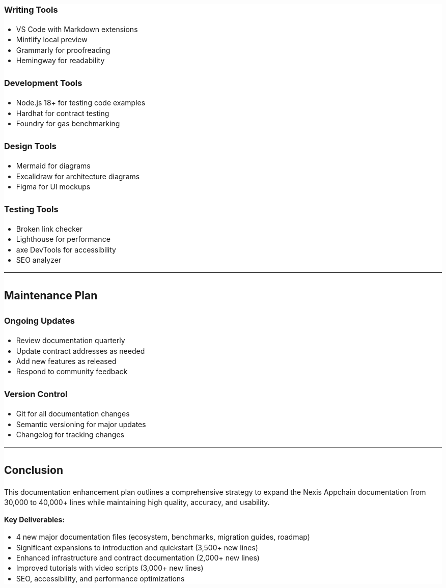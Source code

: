 ### Writing Tools
- VS Code with Markdown extensions
- Mintlify local preview
- Grammarly for proofreading
- Hemingway for readability

### Development Tools
- Node.js 18+ for testing code examples
- Hardhat for contract testing
- Foundry for gas benchmarking

### Design Tools
- Mermaid for diagrams
- Excalidraw for architecture diagrams
- Figma for UI mockups

### Testing Tools
- Broken link checker
- Lighthouse for performance
- axe DevTools for accessibility
- SEO analyzer

---

## Maintenance Plan

### Ongoing Updates
- Review documentation quarterly
- Update contract addresses as needed
- Add new features as released
- Respond to community feedback

### Version Control
- Git for all documentation changes
- Semantic versioning for major updates
- Changelog for tracking changes

---

## Conclusion

This documentation enhancement plan outlines a comprehensive strategy to expand the Nexis Appchain documentation from 30,000 to 40,000+ lines while maintaining high quality, accuracy, and usability.

**Key Deliverables:**
- 4 new major documentation files (ecosystem, benchmarks, migration guides, roadmap)
- Significant expansions to introduction and quickstart (3,500+ new lines)
- Enhanced infrastructure and contract documentation (2,000+ new lines)
- Improved tutorials with video scripts (3,000+ new lines)
- SEO, accessibility, and performance optimizations
